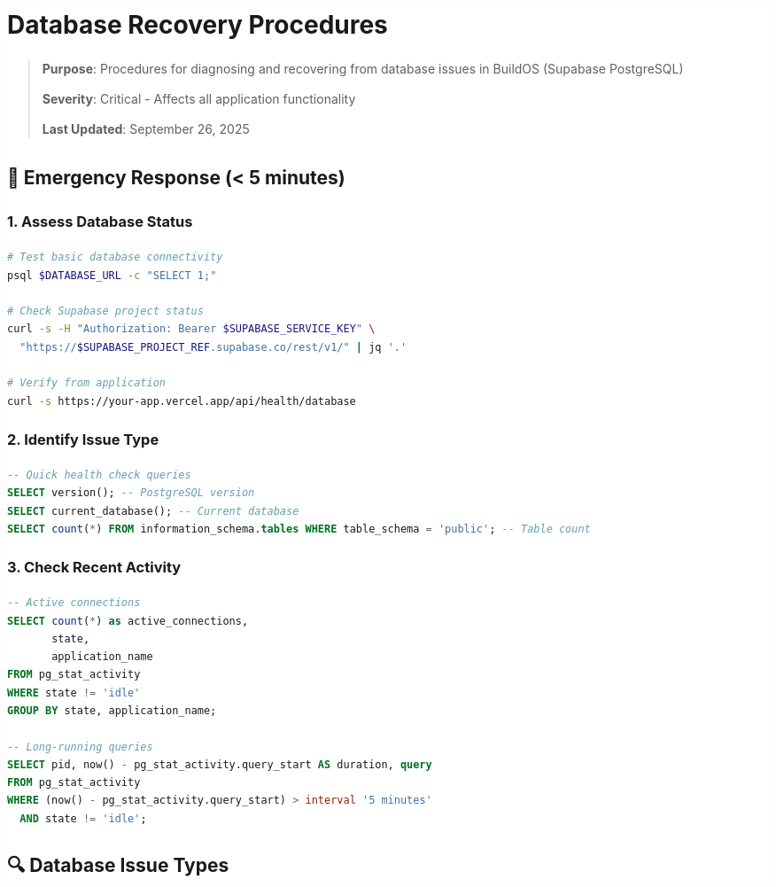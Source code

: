 # Database Recovery Procedures

> **Purpose**: Procedures for diagnosing and recovering from database issues in BuildOS (Supabase PostgreSQL)
>
> **Severity**: Critical - Affects all application functionality
>
> **Last Updated**: September 26, 2025

## 🚨 Emergency Response (< 5 minutes)

### 1. Assess Database Status
```bash
# Test basic database connectivity
psql $DATABASE_URL -c "SELECT 1;"

# Check Supabase project status
curl -s -H "Authorization: Bearer $SUPABASE_SERVICE_KEY" \
  "https://$SUPABASE_PROJECT_REF.supabase.co/rest/v1/" | jq '.'

# Verify from application
curl -s https://your-app.vercel.app/api/health/database
```

### 2. Identify Issue Type
```sql
-- Quick health check queries
SELECT version(); -- PostgreSQL version
SELECT current_database(); -- Current database
SELECT count(*) FROM information_schema.tables WHERE table_schema = 'public'; -- Table count
```

### 3. Check Recent Activity
```sql
-- Active connections
SELECT count(*) as active_connections,
       state,
       application_name
FROM pg_stat_activity
WHERE state != 'idle'
GROUP BY state, application_name;

-- Long-running queries
SELECT pid, now() - pg_stat_activity.query_start AS duration, query
FROM pg_stat_activity
WHERE (now() - pg_stat_activity.query_start) > interval '5 minutes'
  AND state != 'idle';
```

## 🔍 Database Issue Types
